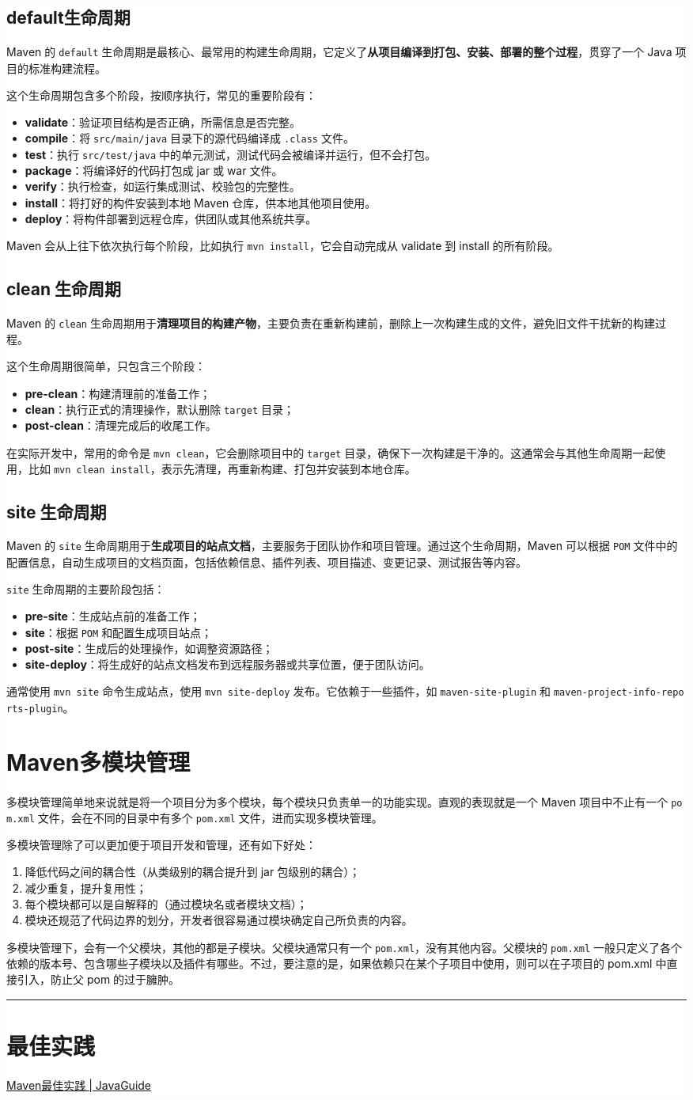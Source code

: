 ## default生命周期

Maven 的 `default` 生命周期是最核心、最常用的构建生命周期，它定义了**从项目编译到打包、安装、部署的整个过程**，贯穿了一个 Java 项目的标准构建流程。

这个生命周期包含多个阶段，按顺序执行，常见的重要阶段有：

- **validate**：验证项目结构是否正确，所需信息是否完整。
- **compile**：将 `src/main/java` 目录下的源代码编译成 `.class` 文件。
- **test**：执行 `src/test/java` 中的单元测试，测试代码会被编译并运行，但不会打包。
- **package**：将编译好的代码打包成 jar 或 war 文件。
- **verify**：执行检查，如运行集成测试、校验包的完整性。
- **install**：将打好的构件安装到本地 Maven 仓库，供本地其他项目使用。
- **deploy**：将构件部署到远程仓库，供团队或其他系统共享。

Maven 会从上往下依次执行每个阶段，比如执行 `mvn install`，它会自动完成从 validate 到 install 的所有阶段。

## clean 生命周期

Maven 的 `clean` 生命周期用于**清理项目的构建产物**，主要负责在重新构建前，删除上一次构建生成的文件，避免旧文件干扰新的构建过程。

这个生命周期很简单，只包含三个阶段：

- **pre-clean**：构建清理前的准备工作；
- **clean**：执行正式的清理操作，默认删除 `target` 目录；
- **post-clean**：清理完成后的收尾工作。

在实际开发中，常用的命令是 `mvn clean`，它会删除项目中的 `target` 目录，确保下一次构建是干净的。这通常会与其他生命周期一起使用，比如 `mvn clean install`，表示先清理，再重新构建、打包并安装到本地仓库。

## site 生命周期

Maven 的 `site` 生命周期用于**生成项目的站点文档**，主要服务于团队协作和项目管理。通过这个生命周期，Maven 可以根据 `POM` 文件中的配置信息，自动生成项目的文档页面，包括依赖信息、插件列表、项目描述、变更记录、测试报告等内容。

`site` 生命周期的主要阶段包括：

- **pre-site**：生成站点前的准备工作；
- **site**：根据 `POM` 和配置生成项目站点；
- **post-site**：生成后的处理操作，如调整资源路径；
- **site-deploy**：将生成好的站点文档发布到远程服务器或共享位置，便于团队访问。

通常使用 `mvn site` 命令生成站点，使用 `mvn site-deploy` 发布。它依赖于一些插件，如 `maven-site-plugin` 和 `maven-project-info-reports-plugin`。

# Maven多模块管理

多模块管理简单地来说就是将一个项目分为多个模块，每个模块只负责单一的功能实现。直观的表现就是一个 Maven 项目中不止有一个 `pom.xml` 文件，会在不同的目录中有多个 `pom.xml` 文件，进而实现多模块管理。

多模块管理除了可以更加便于项目开发和管理，还有如下好处：

1. 降低代码之间的耦合性（从类级别的耦合提升到 jar 包级别的耦合）；
2. 减少重复，提升复用性；
3. 每个模块都可以是自解释的（通过模块名或者模块文档）；
4. 模块还规范了代码边界的划分，开发者很容易通过模块确定自己所负责的内容。

多模块管理下，会有一个父模块，其他的都是子模块。父模块通常只有一个 `pom.xml`，没有其他内容。父模块的 `pom.xml` 一般只定义了各个依赖的版本号、包含哪些子模块以及插件有哪些。不过，要注意的是，如果依赖只在某个子项目中使用，则可以在子项目的 pom.xml 中直接引入，防止父 pom 的过于臃肿。

---

# 最佳实践

[Maven最佳实践 | JavaGuide](https://javaguide.cn/tools/maven/maven-best-practices.html)
